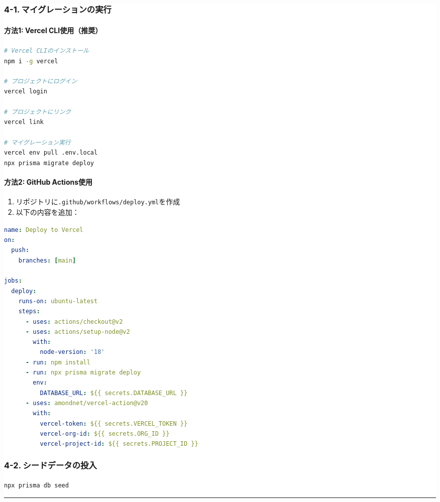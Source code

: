 ### 4-1. マイグレーションの実行

#### 方法1: Vercel CLI使用（推奨）
```bash
# Vercel CLIのインストール
npm i -g vercel

# プロジェクトにログイン
vercel login

# プロジェクトにリンク
vercel link

# マイグレーション実行
vercel env pull .env.local
npx prisma migrate deploy
```

#### 方法2: GitHub Actions使用
1. リポジトリに`.github/workflows/deploy.yml`を作成
2. 以下の内容を追加：

```yaml
name: Deploy to Vercel
on:
  push:
    branches: [main]

jobs:
  deploy:
    runs-on: ubuntu-latest
    steps:
      - uses: actions/checkout@v2
      - uses: actions/setup-node@v2
        with:
          node-version: '18'
      - run: npm install
      - run: npx prisma migrate deploy
        env:
          DATABASE_URL: ${{ secrets.DATABASE_URL }}
      - uses: amondnet/vercel-action@v20
        with:
          vercel-token: ${{ secrets.VERCEL_TOKEN }}
          vercel-org-id: ${{ secrets.ORG_ID }}
          vercel-project-id: ${{ secrets.PROJECT_ID }}
```

### 4-2. シードデータの投入
```bash
npx prisma db seed
```

---